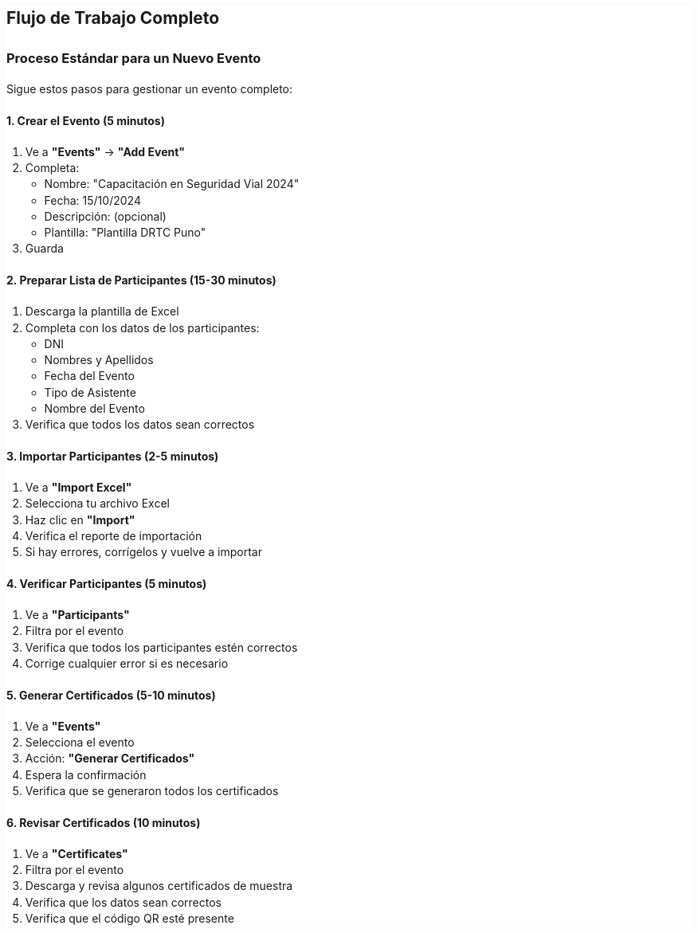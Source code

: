 ## Flujo de Trabajo Completo

### Proceso Estándar para un Nuevo Evento

Sigue estos pasos para gestionar un evento completo:

#### 1. Crear el Evento (5 minutos)

1. Ve a **"Events"** → **"Add Event"**
2. Completa:
   - Nombre: "Capacitación en Seguridad Vial 2024"
   - Fecha: 15/10/2024
   - Descripción: (opcional)
   - Plantilla: "Plantilla DRTC Puno"
3. Guarda

#### 2. Preparar Lista de Participantes (15-30 minutos)

1. Descarga la plantilla de Excel
2. Completa con los datos de los participantes:
   - DNI
   - Nombres y Apellidos
   - Fecha del Evento
   - Tipo de Asistente
   - Nombre del Evento
3. Verifica que todos los datos sean correctos

#### 3. Importar Participantes (2-5 minutos)

1. Ve a **"Import Excel"**
2. Selecciona tu archivo Excel
3. Haz clic en **"Import"**
4. Verifica el reporte de importación
5. Si hay errores, corrígelos y vuelve a importar

#### 4. Verificar Participantes (5 minutos)

1. Ve a **"Participants"**
2. Filtra por el evento
3. Verifica que todos los participantes estén correctos
4. Corrige cualquier error si es necesario

#### 5. Generar Certificados (5-10 minutos)

1. Ve a **"Events"**
2. Selecciona el evento
3. Acción: **"Generar Certificados"**
4. Espera la confirmación
5. Verifica que se generaron todos los certificados

#### 6. Revisar Certificados (10 minutos)

1. Ve a **"Certificates"**
2. Filtra por el evento
3. Descarga y revisa algunos certificados de muestra
4. Verifica que los datos sean correctos
5. Verifica que el código QR esté presente
